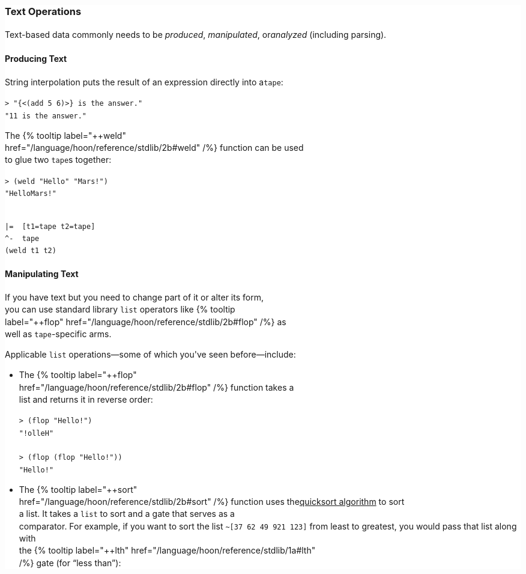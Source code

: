 ### Text Operations

Text-based data commonly needs to be _produced_, _manipulated_, o&#x72;_&#x61;nalyzed_ (including parsing).

#### Producing Text

String interpolation puts the result of an expression directly into a`tape`:

```hoon
> "{<(add 5 6)>} is the answer."
"11 is the answer."
```

The \{% tooltip label="++weld"\
href="/language/hoon/reference/stdlib/2b#weld" /%\} function can be used\
to glue two `tape`s together:

```hoon
> (weld "Hello" "Mars!")
"HelloMars!"
```

```hoon

|=  [t1=tape t2=tape]
^-  tape
(weld t1 t2)
```

#### Manipulating Text

If you have text but you need to change part of it or alter its form,\
you can use standard library `list` operators like \{% tooltip\
label="++flop" href="/language/hoon/reference/stdlib/2b#flop" /%\} as\
well as `tape`-specific arms.

Applicable `list` operations—some of which you've seen before—include:

*   The \{% tooltip label="++flop"\
    href="/language/hoon/reference/stdlib/2b#flop" /%\} function takes a\
    list and returns it in reverse order:

    ```hoon
    > (flop "Hello!")
    "!olleH"

    > (flop (flop "Hello!"))
    "Hello!"
    ```
*   The \{% tooltip label="++sort"\
    href="/language/hoon/reference/stdlib/2b#sort" /%\} function uses the[quicksort algorithm](https://en.wikipedia.org/wiki/Quicksort) to sort\
    a list. It takes a `list` to sort and a gate that serves as a\
    comparator. For example, if you want to sort the list `~[37 62 49 921 123]` from least to greatest, you would pass that list along with\
    the \{% tooltip label="++lth" href="/language/hoon/reference/stdlib/1a#lth"\
    /%\} gate (for “less than”):
